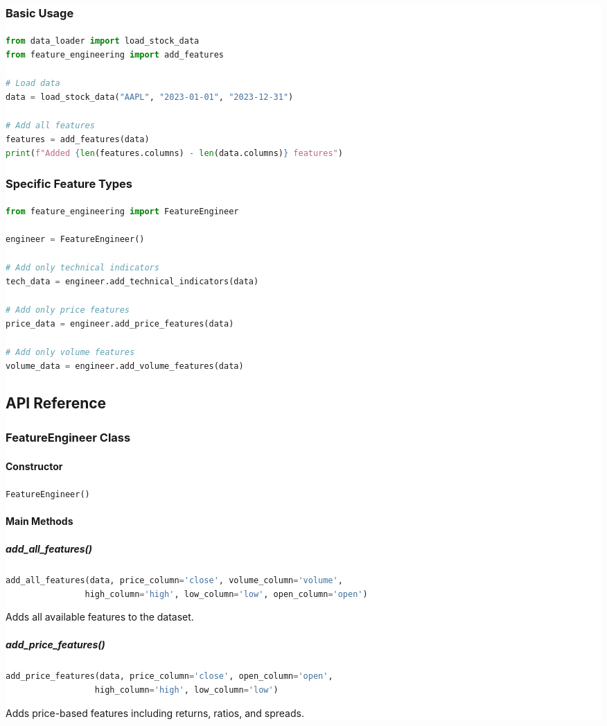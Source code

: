 ### Basic Usage

```python
from data_loader import load_stock_data
from feature_engineering import add_features

# Load data
data = load_stock_data("AAPL", "2023-01-01", "2023-12-31")

# Add all features
features = add_features(data)
print(f"Added {len(features.columns) - len(data.columns)} features")
```

### Specific Feature Types

```python
from feature_engineering import FeatureEngineer

engineer = FeatureEngineer()

# Add only technical indicators
tech_data = engineer.add_technical_indicators(data)

# Add only price features
price_data = engineer.add_price_features(data)

# Add only volume features
volume_data = engineer.add_volume_features(data)
```

## API Reference

### FeatureEngineer Class

#### Constructor
```python
FeatureEngineer()
```

#### Main Methods

##### add_all_features()
```python
add_all_features(data, price_column='close', volume_column='volume', 
                high_column='high', low_column='low', open_column='open')
```
Adds all available features to the dataset.

##### add_price_features()
```python
add_price_features(data, price_column='close', open_column='open', 
                  high_column='high', low_column='low')
```
Adds price-based features including returns, ratios, and spreads.
